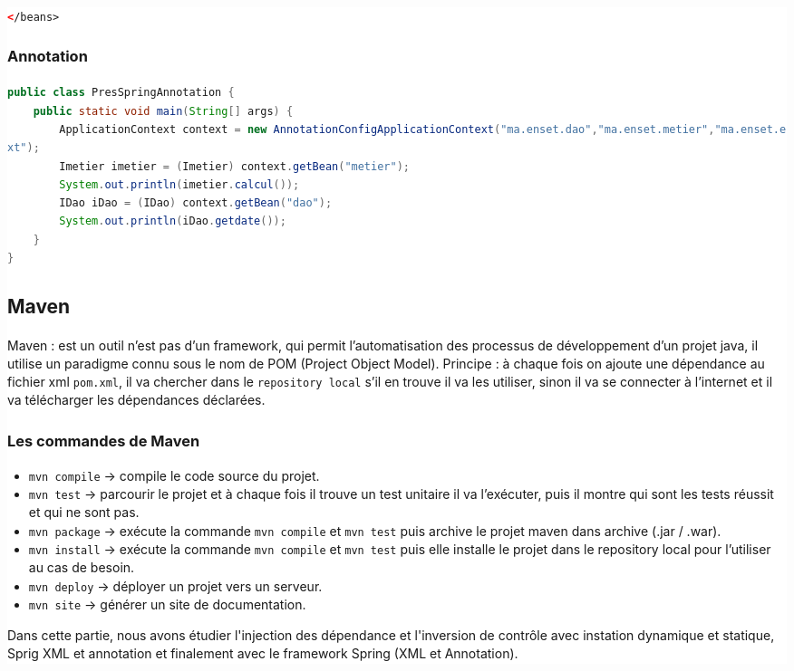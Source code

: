 ``` xml
</beans>
```
### Annotation
``` java
public class PresSpringAnnotation {
    public static void main(String[] args) {
        ApplicationContext context = new AnnotationConfigApplicationContext("ma.enset.dao","ma.enset.metier","ma.enset.ext");
        Imetier imetier = (Imetier) context.getBean("metier");
        System.out.println(imetier.calcul());
        IDao iDao = (IDao) context.getBean("dao");
        System.out.println(iDao.getdate());
    }
}
```
## Maven 
Maven : est un outil n’est pas d’un framework, qui permit l’automatisation des processus de développement d’un projet java, il utilise un paradigme connu sous le nom de POM (Project Object Model).
Principe : à chaque fois on ajoute une dépendance au fichier xml ```pom.xml```, il va  chercher dans le ```repository local``` s’il en trouve il va les utiliser, sinon il va se connecter à l’internet et il va télécharger les dépendances déclarées.
### Les commandes de Maven
- ```mvn compile``` ->  compile le code source du projet.
- ```mvn test``` ->  parcourir le projet et à chaque fois il trouve un test unitaire il va l’exécuter, puis il montre qui sont les tests réussit et qui ne sont pas.
- ```mvn package``` ->  exécute la commande ```mvn compile``` et ```mvn test``` puis archive le projet maven dans archive (.jar / .war).
- ```mvn install``` ->  exécute la commande ```mvn compile``` et ```mvn test``` puis elle installe le projet dans le repository local pour l’utiliser au cas de besoin.
- ```mvn deploy``` ->  déployer un projet vers un serveur.
- ```mvn site``` ->  générer un site de documentation.

Dans cette partie, nous avons étudier l'injection des dépendance et l'inversion de contrôle avec instation dynamique et statique, Sprig XML et annotation et finalement avec le framework Spring (XML et Annotation).

